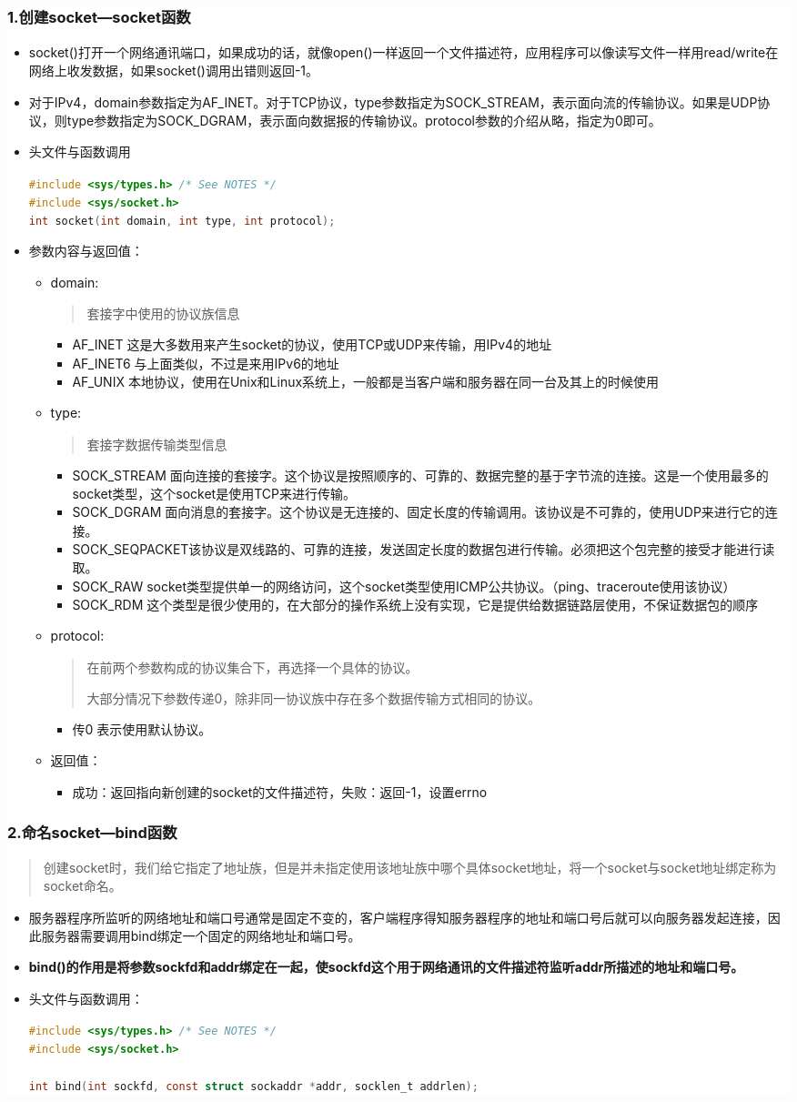 ### 1.创建socket—socket函数

+ socket()打开一个网络通讯端口，如果成功的话，就像open()一样返回一个文件描述符，应用程序可以像读写文件一样用read/write在网络上收发数据，如果socket()调用出错则返回-1。

+ 对于IPv4，domain参数指定为AF_INET。对于TCP协议，type参数指定为SOCK_STREAM，表示面向流的传输协议。如果是UDP协议，则type参数指定为SOCK_DGRAM，表示面向数据报的传输协议。protocol参数的介绍从略，指定为0即可。

+ 头文件与函数调用

  ```c
  #include <sys/types.h> /* See NOTES */
  #include <sys/socket.h>
  int socket(int domain, int type, int protocol);
  ```

+ 参数内容与返回值：

  + domain:

    > 套接字中使用的协议族信息

    + AF_INET 这是大多数用来产生socket的协议，使用TCP或UDP来传输，用IPv4的地址
    + AF_INET6 与上面类似，不过是来用IPv6的地址
    + AF_UNIX 本地协议，使用在Unix和Linux系统上，一般都是当客户端和服务器在同一台及其上的时候使用

  + type:

    > 套接字数据传输类型信息

    +   SOCK_STREAM 面向连接的套接字。这个协议是按照顺序的、可靠的、数据完整的基于字节流的连接。这是一个使用最多的socket类型，这个socket是使用TCP来进行传输。
    +   SOCK_DGRAM 面向消息的套接字。这个协议是无连接的、固定长度的传输调用。该协议是不可靠的，使用UDP来进行它的连接。
    +   SOCK_SEQPACKET该协议是双线路的、可靠的连接，发送固定长度的数据包进行传输。必须把这个包完整的接受才能进行读取。
    +   SOCK_RAW socket类型提供单一的网络访问，这个socket类型使用ICMP公共协议。（ping、traceroute使用该协议）
    +   SOCK_RDM 这个类型是很少使用的，在大部分的操作系统上没有实现，它是提供给数据链路层使用，不保证数据包的顺序

  + protocol:

    > 在前两个参数构成的协议集合下，再选择一个具体的协议。
    >
    > 大部分情况下参数传递0，除非同一协议族中存在多个数据传输方式相同的协议。

    + 传0 表示使用默认协议。

  + 返回值：

    + 成功：返回指向新创建的socket的文件描述符，失败：返回-1，设置errno

### 2.命名socket—bind函数

> 创建socket时，我们给它指定了地址族，但是并未指定使用该地址族中哪个具体socket地址，将一个socket与socket地址绑定称为socket命名。

+ 服务器程序所监听的网络地址和端口号通常是固定不变的，客户端程序得知服务器程序的地址和端口号后就可以向服务器发起连接，因此服务器需要调用bind绑定一个固定的网络地址和端口号。

+ **bind()的作用是将参数sockfd和addr绑定在一起，使sockfd这个用于网络通讯的文件描述符监听addr所描述的地址和端口号。** 

+ 头文件与函数调用：

  ```c
  #include <sys/types.h> /* See NOTES */
  #include <sys/socket.h>
  
  int bind(int sockfd, const struct sockaddr *addr, socklen_t addrlen);
  ```
